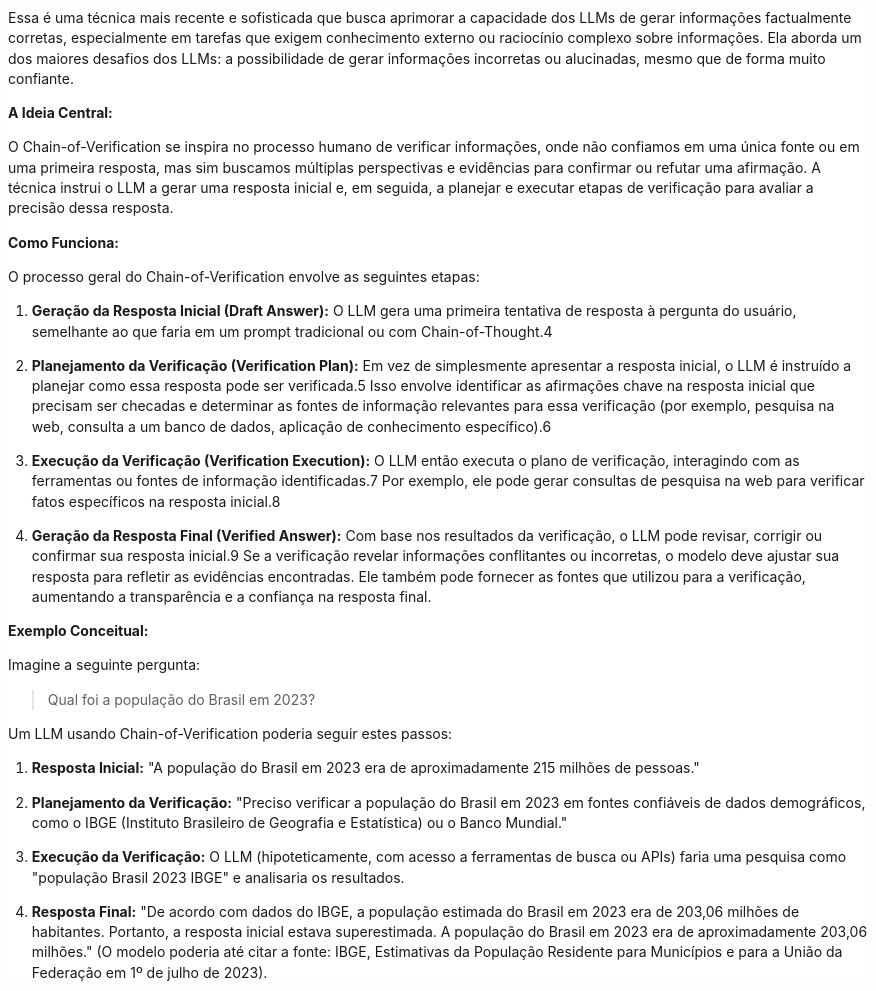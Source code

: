 Essa é uma técnica mais recente e sofisticada que busca aprimorar a capacidade dos LLMs de gerar informações factualmente corretas, especialmente em tarefas que exigem conhecimento externo ou raciocínio complexo sobre informações. Ela aborda um dos maiores desafios dos LLMs: a possibilidade de gerar informações incorretas ou alucinadas, mesmo que de forma muito confiante.

**A Ideia Central:**

O Chain-of-Verification se inspira no processo humano de verificar informações, onde não confiamos em uma única fonte ou em uma primeira resposta, mas sim buscamos múltiplas perspectivas e evidências para confirmar ou refutar uma afirmação. A técnica instrui o LLM a gerar uma resposta inicial e, em seguida, a planejar e executar etapas de verificação para avaliar a precisão dessa resposta.

**Como Funciona:**

O processo geral do Chain-of-Verification envolve as seguintes etapas:

1. **Geração da Resposta Inicial (Draft Answer):** O LLM gera uma primeira tentativa de resposta à pergunta do usuário, semelhante ao que faria em um prompt tradicional ou com Chain-of-Thought.4
    
2. **Planejamento da Verificação (Verification Plan):** Em vez de simplesmente apresentar a resposta inicial, o LLM é instruído a planejar como essa resposta pode ser verificada.5 Isso envolve identificar as afirmações chave na resposta inicial que precisam ser checadas e determinar as fontes de informação relevantes para essa verificação (por exemplo, pesquisa na web, consulta a um banco de dados, aplicação de conhecimento específico).6
    
3. **Execução da Verificação (Verification Execution):** O LLM então executa o plano de verificação, interagindo com as ferramentas ou fontes de informação identificadas.7 Por exemplo, ele pode gerar consultas de pesquisa na web para verificar fatos específicos na resposta inicial.8
    
4. **Geração da Resposta Final (Verified Answer):** Com base nos resultados da verificação, o LLM pode revisar, corrigir ou confirmar sua resposta inicial.9 Se a verificação revelar informações conflitantes ou incorretas, o modelo deve ajustar sua resposta para refletir as evidências encontradas. Ele também pode fornecer as fontes que utilizou para a verificação, aumentando a transparência e a confiança na resposta final.
    

**Exemplo Conceitual:**

Imagine a seguinte pergunta:

> Qual foi a população do Brasil em 2023?

Um LLM usando Chain-of-Verification poderia seguir estes passos:

1. **Resposta Inicial:** "A população do Brasil em 2023 era de aproximadamente 215 milhões de pessoas."
    
2. **Planejamento da Verificação:** "Preciso verificar a população do Brasil em 2023 em fontes confiáveis de dados demográficos, como o IBGE (Instituto Brasileiro de Geografia e Estatística) ou o Banco Mundial."
    
3. **Execução da Verificação:** O LLM (hipoteticamente, com acesso a ferramentas de busca ou APIs) faria uma pesquisa como "população Brasil 2023 IBGE" e analisaria os resultados.
    
4. **Resposta Final:** "De acordo com dados do IBGE, a população estimada do Brasil em 2023 era de 203,06 milhões de habitantes. Portanto, a resposta inicial estava superestimada. A população do Brasil em 2023 era de aproximadamente 203,06 milhões." (O modelo poderia até citar a fonte: IBGE, Estimativas da População Residente para Municípios e para a União da Federação em 1º de julho de 2023).
    